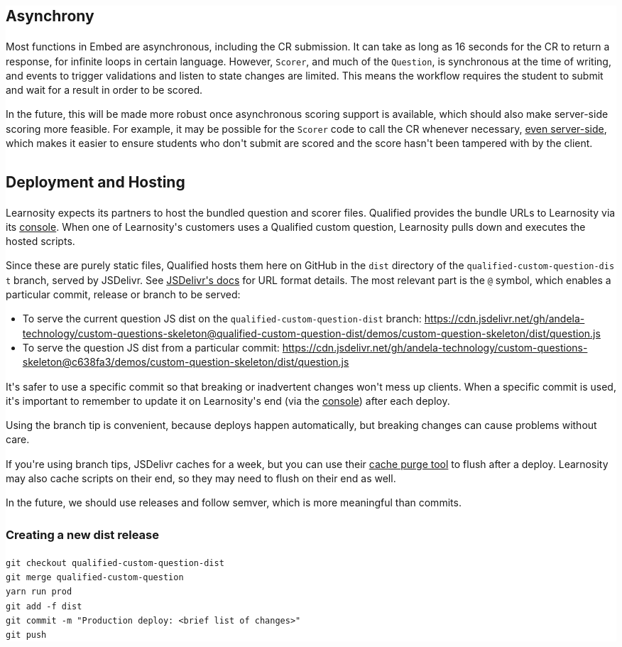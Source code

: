 ## Asynchrony

Most functions in Embed are asynchronous, including the CR submission. It can take as long as 16 seconds for the CR to return a response, for infinite loops in certain language. However, `Scorer`, and much of the `Question`, is synchronous at the time of writing, and events to trigger validations and listen to state changes are limited. This means the workflow requires the student to submit and wait for a result in order to be scored.

In the future, this will be made more robust once asynchronous scoring support is available, which should also make server-side scoring more feasible. For example, it may be possible for the `Scorer` code to call the CR whenever necessary, [even server-side](https://qualified.github.io/embed-demos/server-validation/), which makes it easier to ensure students who don't submit are scored and the score hasn't been tampered with by the client.

## Deployment and Hosting

Learnosity expects its partners to host the bundled question and scorer files. Qualified provides the bundle URLs to Learnosity via its [console](https://console.learnosity.com). When one of Learnosity's customers uses a Qualified custom question, Learnosity pulls down and executes the hosted scripts.

Since these are purely static files, Qualified hosts them here on GitHub in the `dist` directory of the `qualified-custom-question-dist` branch, served by JSDelivr. See [JSDelivr's docs](https://www.jsdelivr.com/?docs=gh) for URL format details. The most relevant part is the `@` symbol, which enables a particular commit, release or branch to be served:

- To serve the current question JS dist on the `qualified-custom-question-dist` branch: <https://cdn.jsdelivr.net/gh/andela-technology/custom-questions-skeleton@qualified-custom-question-dist/demos/custom-question-skeleton/dist/question.js>
- To serve the question JS dist from a particular commit: <https://cdn.jsdelivr.net/gh/andela-technology/custom-questions-skeleton@c638fa3/demos/custom-question-skeleton/dist/question.js>

It's safer to use a specific commit so that breaking or inadvertent changes won't mess up clients. When a specific commit is used, it's important to remember to update it on Learnosity's end (via the [console](https://console.learnosity.com)) after each deploy.

Using the branch tip is convenient, because deploys happen automatically, but breaking changes can cause problems without care.

If you're using branch tips, JSDelivr caches for a week, but you can use their [cache purge tool](https://www.jsdelivr.com/tools/purge) to flush after a deploy. Learnosity may also cache scripts on their end, so they may need to flush on their end as well.

In the future, we should use releases and follow semver, which is more meaningful than commits.

### Creating a new dist release

```
git checkout qualified-custom-question-dist
git merge qualified-custom-question
yarn run prod
git add -f dist
git commit -m "Production deploy: <brief list of changes>"
git push
```
